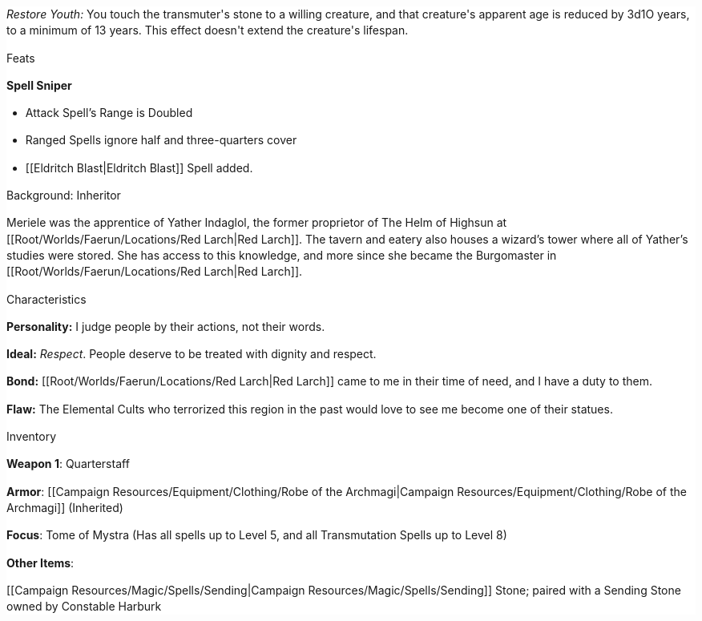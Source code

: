 *Restore Youth:* You touch the transmuter's stone to a willing creature, and that creature's apparent age is reduced by 3d1O years, to a minimum of 13 years. This effect doesn't extend the creature's lifespan.

Feats

**Spell Sniper**

-   Attack Spell’s Range is Doubled

-   Ranged Spells ignore half and three-quarters cover

-   [[Eldritch Blast\|Eldritch Blast]] Spell added.

Background: Inheritor

Meriele was the apprentice of Yather Indaglol, the former proprietor of The Helm of Highsun at [[Root/Worlds/Faerun/Locations/Red Larch\|Red Larch]]. The tavern and eatery also houses a wizard’s tower where all of Yather’s studies were stored. She has access to this knowledge, and more since she became the Burgomaster in [[Root/Worlds/Faerun/Locations/Red Larch\|Red Larch]].

Characteristics

**Personality:** I judge people by their actions, not their words.

**Ideal:** *Respect*. People deserve to be treated with dignity and respect.

**Bond:** [[Root/Worlds/Faerun/Locations/Red Larch\|Red Larch]] came to me in their time of need, and I have a duty to them.

**Flaw:** The Elemental Cults who terrorized this region in the past would love to see me become one of their statues.

Inventory

**Weapon 1**: Quarterstaff

**Armor**: [[Campaign Resources/Equipment/Clothing/Robe of the Archmagi\|Campaign Resources/Equipment/Clothing/Robe of the Archmagi]] (Inherited)

**Focus**: Tome of Mystra (Has all spells up to Level 5, and all Transmutation Spells up to Level 8)

**Other Items**:

[[Campaign Resources/Magic/Spells/Sending\|Campaign Resources/Magic/Spells/Sending]] Stone; paired with a Sending Stone owned by Constable Harburk
